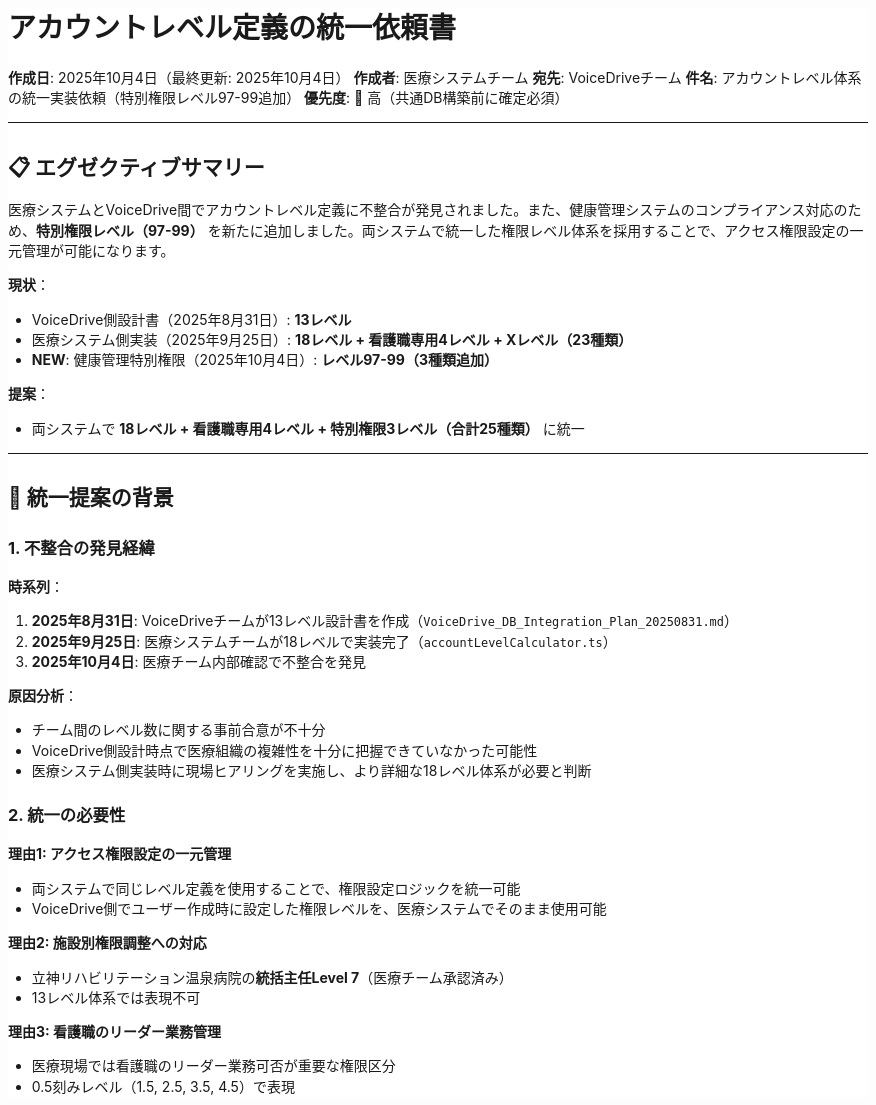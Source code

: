 # アカウントレベル定義の統一依頼書

**作成日**: 2025年10月4日（最終更新: 2025年10月4日）
**作成者**: 医療システムチーム
**宛先**: VoiceDriveチーム
**件名**: アカウントレベル体系の統一実装依頼（特別権限レベル97-99追加）
**優先度**: 🔴 高（共通DB構築前に確定必須）

---

## 📋 エグゼクティブサマリー

医療システムとVoiceDrive間でアカウントレベル定義に不整合が発見されました。また、健康管理システムのコンプライアンス対応のため、**特別権限レベル（97-99）** を新たに追加しました。両システムで統一した権限レベル体系を採用することで、アクセス権限設定の一元管理が可能になります。

**現状**：
- VoiceDrive側設計書（2025年8月31日）: **13レベル**
- 医療システム側実装（2025年9月25日）: **18レベル + 看護職専用4レベル + Xレベル（23種類）**
- **NEW**: 健康管理特別権限（2025年10月4日）: **レベル97-99（3種類追加）**

**提案**：
- 両システムで **18レベル + 看護職専用4レベル + 特別権限3レベル（合計25種類）** に統一

---

## 🎯 統一提案の背景

### 1. 不整合の発見経緯

**時系列**：
1. **2025年8月31日**: VoiceDriveチームが13レベル設計書を作成（`VoiceDrive_DB_Integration_Plan_20250831.md`）
2. **2025年9月25日**: 医療システムチームが18レベルで実装完了（`accountLevelCalculator.ts`）
3. **2025年10月4日**: 医療チーム内部確認で不整合を発見

**原因分析**：
- チーム間のレベル数に関する事前合意が不十分
- VoiceDrive側設計時点で医療組織の複雑性を十分に把握できていなかった可能性
- 医療システム側実装時に現場ヒアリングを実施し、より詳細な18レベル体系が必要と判断

### 2. 統一の必要性

**理由1: アクセス権限設定の一元管理**
- 両システムで同じレベル定義を使用することで、権限設定ロジックを統一可能
- VoiceDrive側でユーザー作成時に設定した権限レベルを、医療システムでそのまま使用可能

**理由2: 施設別権限調整への対応**
- 立神リハビリテーション温泉病院の**統括主任Level 7**（医療チーム承認済み）
- 13レベル体系では表現不可

**理由3: 看護職のリーダー業務管理**
- 医療現場では看護職のリーダー業務可否が重要な権限区分
- 0.5刻みレベル（1.5, 2.5, 3.5, 4.5）で表現
